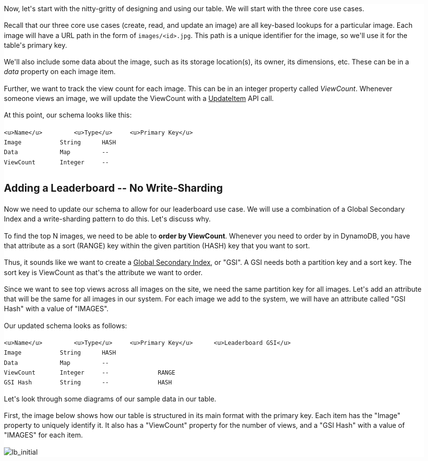 Now, let's start with the nitty-gritty of designing and using our table. We will start with the three core use cases.

Recall that our three core use cases (create, read, and update an image) are all key-based lookups for a particular image. Each image will have a URL path in the form of `images/<id>.jpg`. This path is a unique identifier for the image, so we'll use it for the table's primary key. 

We'll also include some data about the image, such as its storage location(s), its owner, its dimensions, etc. These can be in a _data_ property on each image item.

Further, we want to track the view count for each image. This can be in an integer property called _ViewCount_. Whenever someone views an image, we will update the ViewCount with a [UpdateItem](updating-deleting-items#updating-items) API call.

At this point, our schema looks like this:

```
<u>Name</u>			<u>Type</u>		<u>Primary Key</u>
Image			String 		HASH
Data			Map			--
ViewCount		Integer		--
```

## Adding a Leaderboard -- No Write-Sharding

Now we need to update our schema to allow for our leaderboard use case. We will use a combination of a Global Secondary Index and a write-sharding pattern to do this. Let's discuss why.

To find the top N images, we need to be able to **order by ViewCount**. Whenever you need to order by in DynamoDB, you have that attribute as a sort (RANGE) key within the given partition (HASH) key that you want to sort.

Thus, it sounds like we want to create a [Global Secondary Index](./global-secondary-indexes), or "GSI". A GSI needs both a partition key and a sort key. The sort key is ViewCount as that's the attribute we want to order. 

Since we want to see top views across all images on the site, we need the same partition key for all images. Let's add an attribute that will be the same for all images in our system. For each image we add to the system, we will have an attribute called "GSI Hash" with a value of "IMAGES".

Our updated schema looks as follows:

```
<u>Name</u>			<u>Type</u>		<u>Primary Key</u>		<u>Leaderboard GSI</u>
Image			String 		HASH
Data			Map			--
ViewCount		Integer		--				RANGE
GSI Hash		String		--				HASH
```

Let's look through some diagrams of our sample data in our table.

First, the image below shows how our table is structured in its main format with the primary key. Each item has the "Image" property to uniquely identify it. It also has a "ViewCount" property for the number of views, and a "GSI Hash" with a value of "IMAGES" for each item.

![lb_initial](https://user-images.githubusercontent.com/6509926/50383368-e2f39580-0677-11e9-9b51-70ac2a18363e.png)
